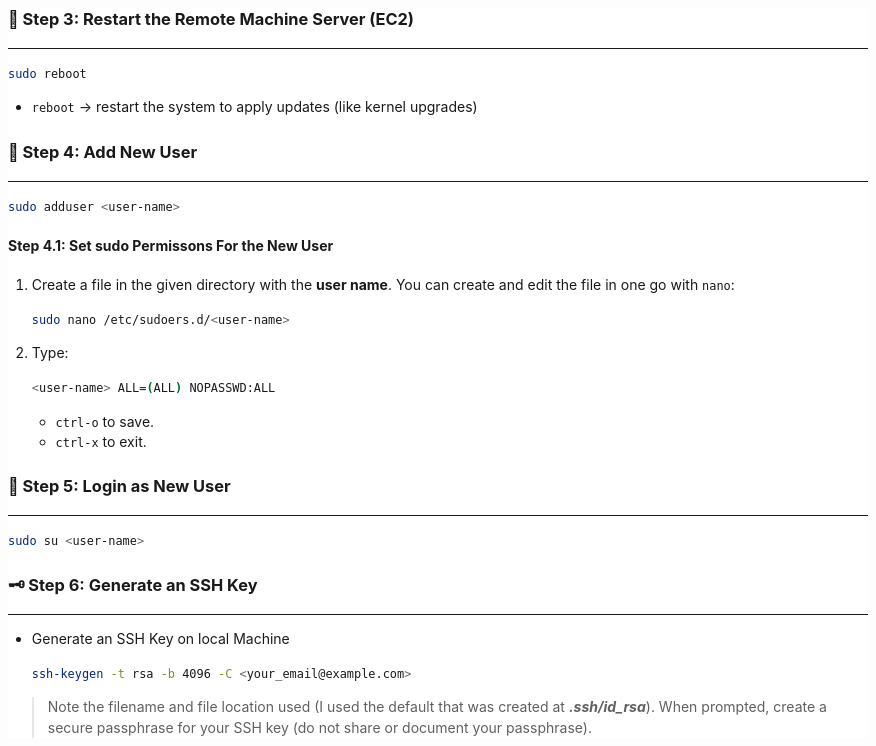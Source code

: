 ### 🔄 Step 3: Restart the Remote Machine Server (EC2)

---

```bash
sudo reboot
```

* `reboot` → restart the system to apply updates (like kernel upgrades)

### 👤 Step 4: Add New User

---

```bash
sudo adduser <user-name>
```

#### Step 4.1: Set **sudo** Permissons For the New User

1. Create a file in the given directory with the **user name**. You can create and edit the file in one go with `nano`:

    ```bash
    sudo nano /etc/sudoers.d/<user-name>
    ```

2. Type:

    ```bash
    <user-name> ALL=(ALL) NOPASSWD:ALL
    ```

    * `ctrl-o` to save.
    * `ctrl-x` to exit.

### 🔑 Step 5: Login as New User

---

```bash
sudo su <user-name>
```

### 🗝 Step 6: Generate an **SSH Key**

---

* Generate an SSH Key on local Machine

  ```bash
  ssh-keygen -t rsa -b 4096 -C <your_email@example.com>
  ```

> Note the filename and file location used (I used the default that was created at ***.ssh/id_rsa***). When prompted, create a secure passphrase for your SSH key (do not share or document your passphrase).

